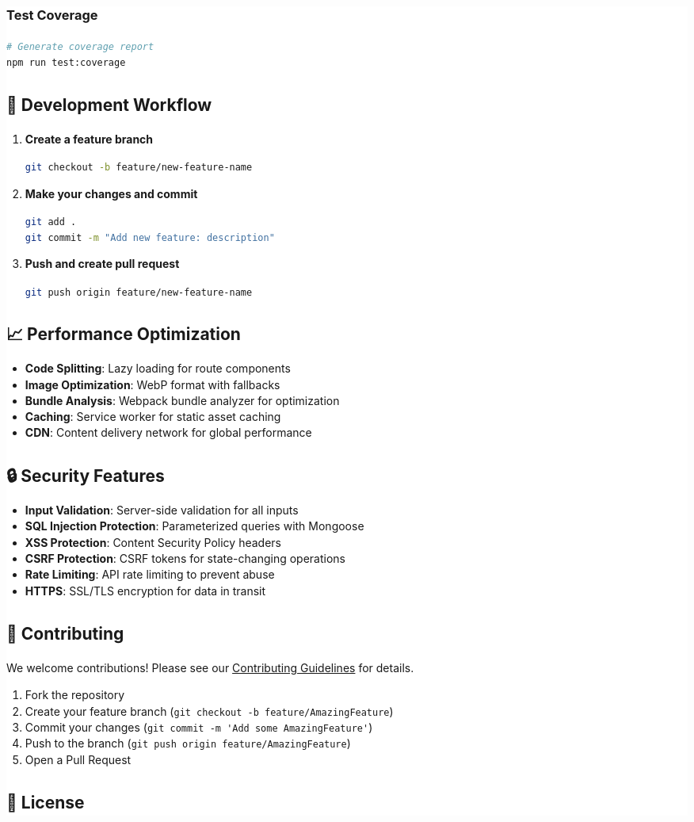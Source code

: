 ### Test Coverage
```bash
# Generate coverage report
npm run test:coverage
```

## 🔄 Development Workflow

1. **Create a feature branch**
   ```bash
   git checkout -b feature/new-feature-name
   ```

2. **Make your changes and commit**
   ```bash
   git add .
   git commit -m "Add new feature: description"
   ```

3. **Push and create pull request**
   ```bash
   git push origin feature/new-feature-name
   ```

## 📈 Performance Optimization

- **Code Splitting**: Lazy loading for route components
- **Image Optimization**: WebP format with fallbacks
- **Bundle Analysis**: Webpack bundle analyzer for optimization
- **Caching**: Service worker for static asset caching
- **CDN**: Content delivery network for global performance

## 🔒 Security Features

- **Input Validation**: Server-side validation for all inputs
- **SQL Injection Protection**: Parameterized queries with Mongoose
- **XSS Protection**: Content Security Policy headers
- **CSRF Protection**: CSRF tokens for state-changing operations
- **Rate Limiting**: API rate limiting to prevent abuse
- **HTTPS**: SSL/TLS encryption for data in transit

## 🤝 Contributing

We welcome contributions! Please see our [Contributing Guidelines](CONTRIBUTING.md) for details.

1. Fork the repository
2. Create your feature branch (`git checkout -b feature/AmazingFeature`)
3. Commit your changes (`git commit -m 'Add some AmazingFeature'`)
4. Push to the branch (`git push origin feature/AmazingFeature`)
5. Open a Pull Request

## 📄 License
